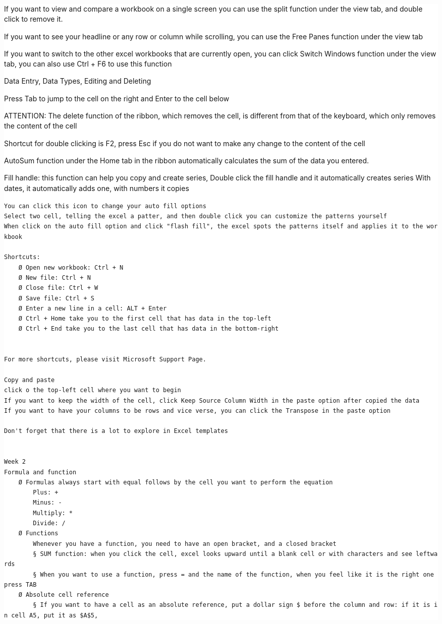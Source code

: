If you want to view and compare a workbook on a single screen you can use the split function under the view tab, and double click to remove it.

If you want to see your headline or any row or column while scrolling, you can use the Free Panes function under the view tab 

If you want to switch to the other excel workbooks that are currently open, you can click Switch Windows function under the view tab, you can also use Ctrl + F6 to use this function

Data Entry, Data Types, Editing and Deleting

Press Tab to jump to the cell on the right and Enter to the cell below 

ATTENTION: The delete function of the ribbon, which removes the cell, is different from that of the keyboard, which only removes the content of the cell

Shortcut for double clicking is F2, press Esc if you do not want to make any change to the content of the cell 

AutoSum function under the Home tab in the ribbon automatically calculates the sum of the data you entered. 

Fill handle: 
	this function can help you copy and create series,
	Double click the fill handle and it automatically creates series 
	With dates, it automatically adds one, with numbers it copies 
	
	You can click this icon to change your auto fill options 
	Select two cell, telling the excel a patter, and then double click you can customize the patterns yourself
	When click on the auto fill option and click "flash fill", the excel spots the patterns itself and applies it to the workbook 
	
	Shortcuts:
		Ø Open new workbook: Ctrl + N 
		Ø New file: Ctrl + N 
		Ø Close file: Ctrl + W 
		Ø Save file: Ctrl + S 
		Ø Enter a new line in a cell: ALT + Enter 
		Ø Ctrl + Home take you to the first cell that has data in the top-left 
		Ø Ctrl + End take you to the last cell that has data in the bottom-right 
		
	
	For more shortcuts, please visit Microsoft Support Page. 
	
	Copy and paste 
	click o the top-left cell where you want to begin 
	If you want to keep the width of the cell, click Keep Source Column Width in the paste option after copied the data 
	If you want to have your columns to be rows and vice verse, you can click the Transpose in the paste option 
	
	Don't forget that there is a lot to explore in Excel templates 
	
	
	Week 2 
	Formula and function 
		Ø Formulas always start with equal follows by the cell you want to perform the equation
			Plus: +
			Minus: -
			Multiply: * 
			Divide: / 
		Ø Functions
			Whenever you have a function, you need to have an open bracket, and a closed bracket 
			§ SUM function: when you click the cell, excel looks upward until a blank cell or with characters and see leftwards 
			§ When you want to use a function, press = and the name of the function, when you feel like it is the right one press TAB
		Ø Absolute cell reference 
			§ If you want to have a cell as an absolute reference, put a dollar sign $ before the column and row: if it is in cell A5, put it as $A$5,